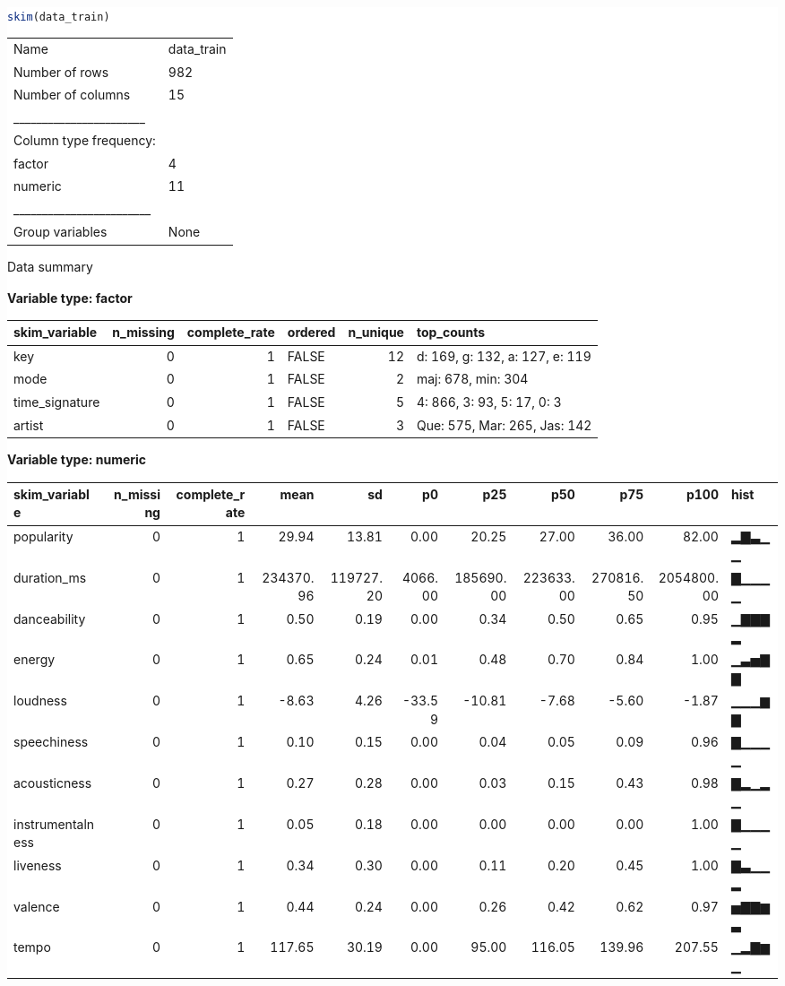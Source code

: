 ``` r
skim(data_train)
```

|                                                  |             |
| :----------------------------------------------- | :---------- |
| Name                                             | data\_train |
| Number of rows                                   | 982         |
| Number of columns                                | 15          |
| \_\_\_\_\_\_\_\_\_\_\_\_\_\_\_\_\_\_\_\_\_\_\_   |             |
| Column type frequency:                           |             |
| factor                                           | 4           |
| numeric                                          | 11          |
| \_\_\_\_\_\_\_\_\_\_\_\_\_\_\_\_\_\_\_\_\_\_\_\_ |             |
| Group variables                                  | None        |

Data summary

**Variable type: factor**

| skim\_variable  | n\_missing | complete\_rate | ordered | n\_unique | top\_counts                    |
| :-------------- | ---------: | -------------: | :------ | --------: | :----------------------------- |
| key             |          0 |              1 | FALSE   |        12 | d: 169, g: 132, a: 127, e: 119 |
| mode            |          0 |              1 | FALSE   |         2 | maj: 678, min: 304             |
| time\_signature |          0 |              1 | FALSE   |         5 | 4: 866, 3: 93, 5: 17, 0: 3     |
| artist          |          0 |              1 | FALSE   |         3 | Que: 575, Mar: 265, Jas: 142   |

**Variable type: numeric**

| skim\_variable   | n\_missing | complete\_rate |      mean |        sd |      p0 |       p25 |       p50 |       p75 |       p100 | hist  |
| :--------------- | ---------: | -------------: | --------: | --------: | ------: | --------: | --------: | --------: | ---------: | :---- |
| popularity       |          0 |              1 |     29.94 |     13.81 |    0.00 |     20.25 |     27.00 |     36.00 |      82.00 | ▂▇▃▁▁ |
| duration\_ms     |          0 |              1 | 234370.96 | 119727.20 | 4066.00 | 185690.00 | 223633.00 | 270816.50 | 2054800.00 | ▇▁▁▁▁ |
| danceability     |          0 |              1 |      0.50 |      0.19 |    0.00 |      0.34 |      0.50 |      0.65 |       0.95 | ▁▇▇▇▂ |
| energy           |          0 |              1 |      0.65 |      0.24 |    0.01 |      0.48 |      0.70 |      0.84 |       1.00 | ▁▃▅▇▇ |
| loudness         |          0 |              1 |    \-8.63 |      4.26 | \-33.59 |   \-10.81 |    \-7.68 |    \-5.60 |     \-1.87 | ▁▁▁▆▇ |
| speechiness      |          0 |              1 |      0.10 |      0.15 |    0.00 |      0.04 |      0.05 |      0.09 |       0.96 | ▇▁▁▁▁ |
| acousticness     |          0 |              1 |      0.27 |      0.28 |    0.00 |      0.03 |      0.15 |      0.43 |       0.98 | ▇▂▁▂▁ |
| instrumentalness |          0 |              1 |      0.05 |      0.18 |    0.00 |      0.00 |      0.00 |      0.00 |       1.00 | ▇▁▁▁▁ |
| liveness         |          0 |              1 |      0.34 |      0.30 |    0.00 |      0.11 |      0.20 |      0.45 |       1.00 | ▇▃▁▁▂ |
| valence          |          0 |              1 |      0.44 |      0.24 |    0.00 |      0.26 |      0.42 |      0.62 |       0.97 | ▅▇▇▆▃ |
| tempo            |          0 |              1 |    117.65 |     30.19 |    0.00 |     95.00 |    116.05 |    139.96 |     207.55 | ▁▂▇▆▁ |

